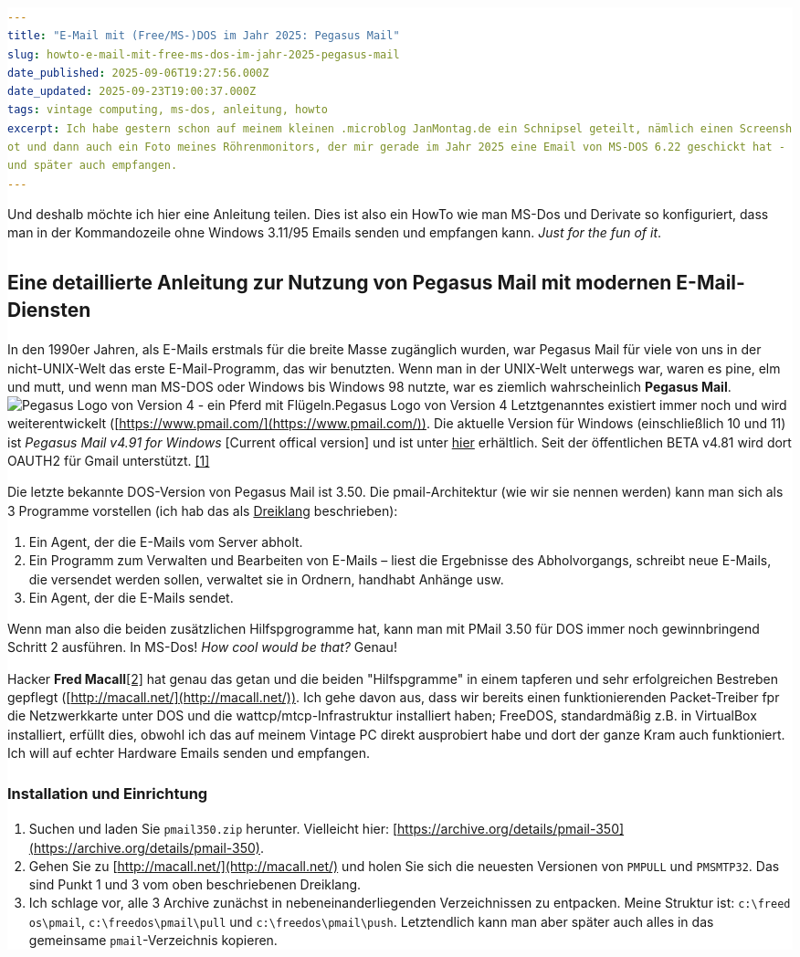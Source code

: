 ```yaml
---
title: "E-Mail mit (Free/MS-)DOS im Jahr 2025: Pegasus Mail"
slug: howto-e-mail-mit-free-ms-dos-im-jahr-2025-pegasus-mail
date_published: 2025-09-06T19:27:56.000Z
date_updated: 2025-09-23T19:00:37.000Z
tags: vintage computing, ms-dos, anleitung, howto
excerpt: Ich habe gestern schon auf meinem kleinen .microblog JanMontag.de ein Schnipsel geteilt, nämlich einen Screenshot und dann auch ein Foto meines Röhrenmonitors, der mir gerade im Jahr 2025 eine Email von MS-DOS 6.22 geschickt hat - und später auch empfangen. 
---
```


Und deshalb möchte ich hier eine Anleitung teilen. Dies ist also ein HowTo wie man MS-Dos und Derivate so konfiguriert, dass man in der Kommandozeile ohne Windows 3.11/95 Emails senden und empfangen kann. *Just for the fun of it*.

## Eine detaillierte Anleitung zur Nutzung von Pegasus Mail mit modernen E-Mail-Diensten

In den 1990er Jahren, als E-Mails erstmals für die breite Masse zugänglich wurden, war Pegasus Mail für viele von uns in der nicht-UNIX-Welt das erste E-Mail-Programm, das wir benutzten. Wenn man in der UNIX-Welt unterwegs war, waren es pine, elm und mutt, und wenn man MS-DOS oder Windows bis Windows 98 nutzte, war es ziemlich wahrscheinlich **Pegasus Mail**.
![Pegasus Logo von Version 4 - ein Pferd mit Flügeln.](__GHOST_URL__/content/images/2025/09/d4a8b89f18c5c978ff3bb80768950c19994da55b1a3699633f0b4fa3451b526d-600.webp)Pegasus Logo von Version 4
Letztgenanntes existiert immer noch und wird weiterentwickelt ([https://www.pmail.com/](https://www.pmail.com/)). Die aktuelle Version für Windows (einschließlich 10 und 11) ist *Pegasus Mail v4.91 for Windows* [Current offical version] und ist unter [hier](https://pmail.com/downloads.htm) erhältlich. Seit der öffentlichen BETA v4.81 wird dort OAUTH2 für Gmail unterstützt. [[1]](#fn1)

Die letzte bekannte DOS-Version von Pegasus Mail ist 3.50. Die pmail-Architektur (wie wir sie nennen werden) kann man sich als 3 Programme vorstellen (ich hab das als [Dreiklang](https://janmontag.de/friday-05-09-25-20-49) beschrieben):

1. Ein Agent, der die E-Mails vom Server abholt.
2. Ein Programm zum Verwalten und Bearbeiten von E-Mails – liest die Ergebnisse des Abholvorgangs, schreibt neue E-Mails, die versendet werden sollen, verwaltet sie in Ordnern, handhabt Anhänge usw.
3. Ein Agent, der die E-Mails sendet.

Wenn man also die beiden zusätzlichen Hilfspgrogramme hat, kann man mit PMail 3.50 für DOS immer noch gewinnbringend Schritt 2 ausführen. In MS-Dos! *How cool would be that?* Genau!

Hacker **Fred Macall**[[2]](#fn2) hat genau das getan und die beiden "Hilfspgramme" in einem tapferen und sehr erfolgreichen Bestreben gepflegt ([http://macall.net/](http://macall.net/)). Ich gehe davon aus, dass wir bereits einen funktionierenden Packet-Treiber fpr die Netzwerkkarte unter DOS und die wattcp/mtcp-Infrastruktur installiert haben; FreeDOS, standardmäßig z.B. in VirtualBox installiert, erfüllt dies, obwohl ich das auf meinem Vintage PC direkt ausprobiert habe und dort der ganze Kram auch funktioniert. Ich will auf echter Hardware Emails senden und empfangen.

### Installation und Einrichtung

1. Suchen und laden Sie `pmail350.zip` herunter. Vielleicht hier: [https://archive.org/details/pmail-350](https://archive.org/details/pmail-350).
2. Gehen Sie zu [http://macall.net/](http://macall.net/) und holen Sie sich die neuesten Versionen von `PMPULL` und `PMSMTP32`. Das sind Punkt 1 und 3 vom oben beschriebenen Dreiklang.
3. Ich schlage vor, alle 3 Archive zunächst in nebeneinanderliegenden Verzeichnissen zu entpacken. Meine Struktur ist: `c:\freedos\pmail`, `c:\freedos\pmail\pull` und `c:\freedos\pmail\push`. Letztendlich kann man aber später auch alles in das gemeinsame `pmail`-Verzeichnis kopieren.

